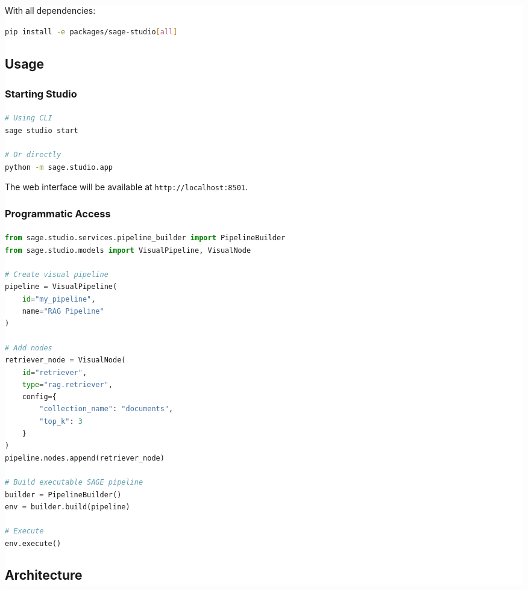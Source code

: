 With all dependencies:

```bash
pip install -e packages/sage-studio[all]
```

## Usage

### Starting Studio

```bash
# Using CLI
sage studio start

# Or directly
python -m sage.studio.app
```

The web interface will be available at `http://localhost:8501`.

### Programmatic Access

```python
from sage.studio.services.pipeline_builder import PipelineBuilder
from sage.studio.models import VisualPipeline, VisualNode

# Create visual pipeline
pipeline = VisualPipeline(
    id="my_pipeline",
    name="RAG Pipeline"
)

# Add nodes
retriever_node = VisualNode(
    id="retriever",
    type="rag.retriever",
    config={
        "collection_name": "documents",
        "top_k": 3
    }
)
pipeline.nodes.append(retriever_node)

# Build executable SAGE pipeline
builder = PipelineBuilder()
env = builder.build(pipeline)

# Execute
env.execute()
```

## Architecture

